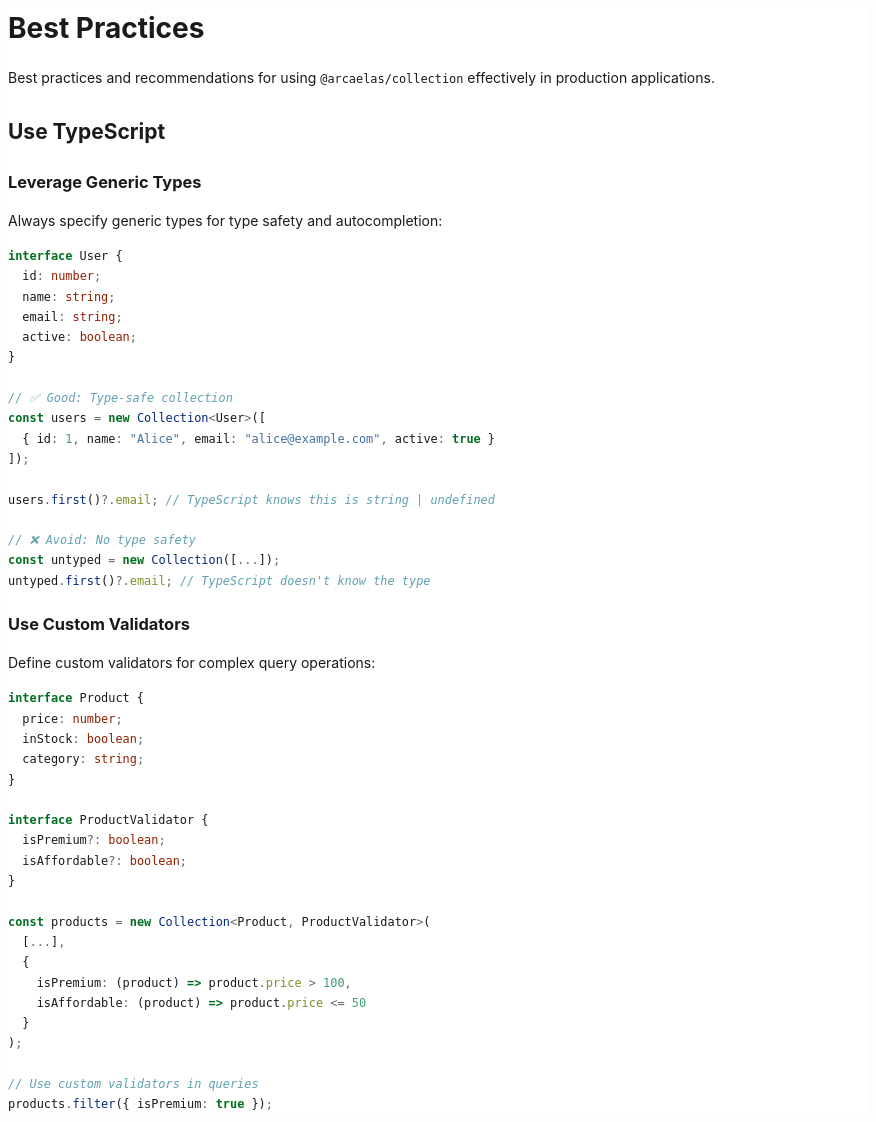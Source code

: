 # Best Practices

Best practices and recommendations for using `@arcaelas/collection` effectively in production applications.

## Use TypeScript

### Leverage Generic Types

Always specify generic types for type safety and autocompletion:

```typescript
interface User {
  id: number;
  name: string;
  email: string;
  active: boolean;
}

// ✅ Good: Type-safe collection
const users = new Collection<User>([
  { id: 1, name: "Alice", email: "alice@example.com", active: true }
]);

users.first()?.email; // TypeScript knows this is string | undefined

// ❌ Avoid: No type safety
const untyped = new Collection([...]);
untyped.first()?.email; // TypeScript doesn't know the type
```

### Use Custom Validators

Define custom validators for complex query operations:

```typescript
interface Product {
  price: number;
  inStock: boolean;
  category: string;
}

interface ProductValidator {
  isPremium?: boolean;
  isAffordable?: boolean;
}

const products = new Collection<Product, ProductValidator>(
  [...],
  {
    isPremium: (product) => product.price > 100,
    isAffordable: (product) => product.price <= 50
  }
);

// Use custom validators in queries
products.filter({ isPremium: true });
```
